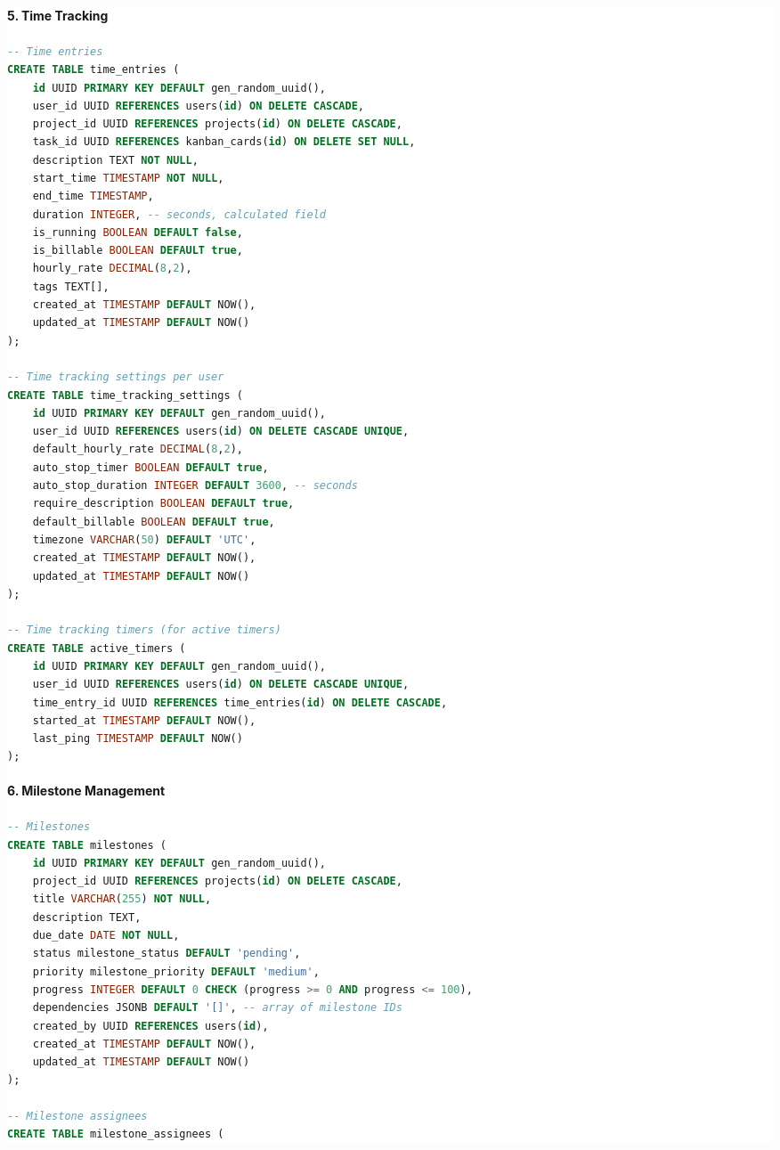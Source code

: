 #### 5. Time Tracking
```sql
-- Time entries
CREATE TABLE time_entries (
    id UUID PRIMARY KEY DEFAULT gen_random_uuid(),
    user_id UUID REFERENCES users(id) ON DELETE CASCADE,
    project_id UUID REFERENCES projects(id) ON DELETE CASCADE,
    task_id UUID REFERENCES kanban_cards(id) ON DELETE SET NULL,
    description TEXT NOT NULL,
    start_time TIMESTAMP NOT NULL,
    end_time TIMESTAMP,
    duration INTEGER, -- seconds, calculated field
    is_running BOOLEAN DEFAULT false,
    is_billable BOOLEAN DEFAULT true,
    hourly_rate DECIMAL(8,2),
    tags TEXT[],
    created_at TIMESTAMP DEFAULT NOW(),
    updated_at TIMESTAMP DEFAULT NOW()
);

-- Time tracking settings per user
CREATE TABLE time_tracking_settings (
    id UUID PRIMARY KEY DEFAULT gen_random_uuid(),
    user_id UUID REFERENCES users(id) ON DELETE CASCADE UNIQUE,
    default_hourly_rate DECIMAL(8,2),
    auto_stop_timer BOOLEAN DEFAULT true,
    auto_stop_duration INTEGER DEFAULT 3600, -- seconds
    require_description BOOLEAN DEFAULT true,
    default_billable BOOLEAN DEFAULT true,
    timezone VARCHAR(50) DEFAULT 'UTC',
    created_at TIMESTAMP DEFAULT NOW(),
    updated_at TIMESTAMP DEFAULT NOW()
);

-- Time tracking timers (for active timers)
CREATE TABLE active_timers (
    id UUID PRIMARY KEY DEFAULT gen_random_uuid(),
    user_id UUID REFERENCES users(id) ON DELETE CASCADE UNIQUE,
    time_entry_id UUID REFERENCES time_entries(id) ON DELETE CASCADE,
    started_at TIMESTAMP DEFAULT NOW(),
    last_ping TIMESTAMP DEFAULT NOW()
);
```

#### 6. Milestone Management
```sql
-- Milestones
CREATE TABLE milestones (
    id UUID PRIMARY KEY DEFAULT gen_random_uuid(),
    project_id UUID REFERENCES projects(id) ON DELETE CASCADE,
    title VARCHAR(255) NOT NULL,
    description TEXT,
    due_date DATE NOT NULL,
    status milestone_status DEFAULT 'pending',
    priority milestone_priority DEFAULT 'medium',
    progress INTEGER DEFAULT 0 CHECK (progress >= 0 AND progress <= 100),
    dependencies JSONB DEFAULT '[]', -- array of milestone IDs
    created_by UUID REFERENCES users(id),
    created_at TIMESTAMP DEFAULT NOW(),
    updated_at TIMESTAMP DEFAULT NOW()
);

-- Milestone assignees
CREATE TABLE milestone_assignees (
```